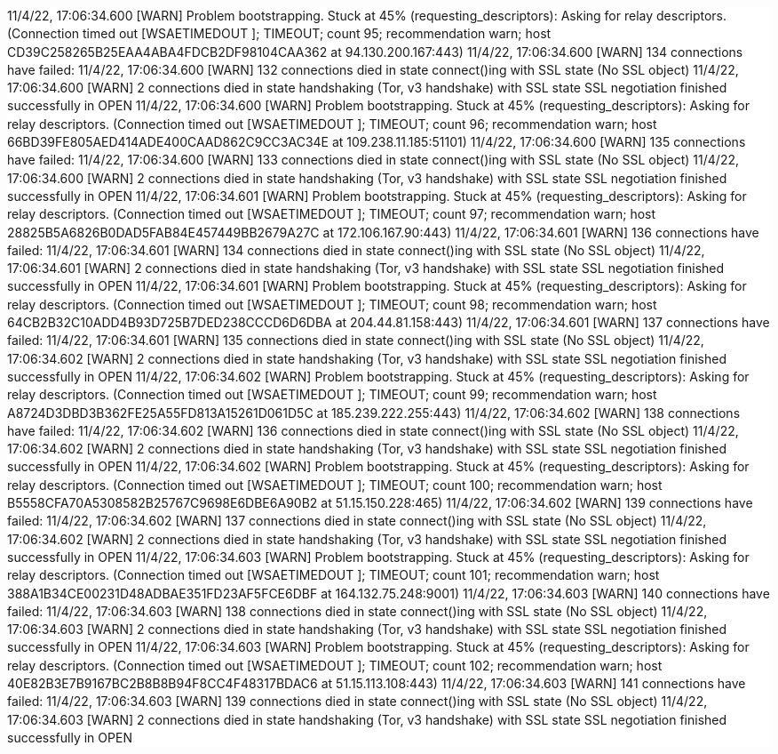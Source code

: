 11/4/22, 17:06:34.600 [WARN] Problem bootstrapping. Stuck at 45% (requesting_descriptors): Asking for relay descriptors. (Connection timed out [WSAETIMEDOUT ]; TIMEOUT; count 95; recommendation warn; host CD39C258265B25EAA4ABA4FDCB2DF98104CAA362 at 94.130.200.167:443)
11/4/22, 17:06:34.600 [WARN] 134 connections have failed:
11/4/22, 17:06:34.600 [WARN] 132 connections died in state connect()ing with SSL state (No SSL object)
11/4/22, 17:06:34.600 [WARN] 2 connections died in state handshaking (Tor, v3 handshake) with SSL state SSL negotiation finished successfully in OPEN
11/4/22, 17:06:34.600 [WARN] Problem bootstrapping. Stuck at 45% (requesting_descriptors): Asking for relay descriptors. (Connection timed out [WSAETIMEDOUT ]; TIMEOUT; count 96; recommendation warn; host 66BD39FE805AED414ADE400CAAD862C9CC3AC34E at 109.238.11.185:51101)
11/4/22, 17:06:34.600 [WARN] 135 connections have failed:
11/4/22, 17:06:34.600 [WARN] 133 connections died in state connect()ing with SSL state (No SSL object)
11/4/22, 17:06:34.600 [WARN] 2 connections died in state handshaking (Tor, v3 handshake) with SSL state SSL negotiation finished successfully in OPEN
11/4/22, 17:06:34.601 [WARN] Problem bootstrapping. Stuck at 45% (requesting_descriptors): Asking for relay descriptors. (Connection timed out [WSAETIMEDOUT ]; TIMEOUT; count 97; recommendation warn; host 28825B5A6826B0DAD5FAB84E457449BB2679A27C at 172.106.167.90:443)
11/4/22, 17:06:34.601 [WARN] 136 connections have failed:
11/4/22, 17:06:34.601 [WARN] 134 connections died in state connect()ing with SSL state (No SSL object)
11/4/22, 17:06:34.601 [WARN] 2 connections died in state handshaking (Tor, v3 handshake) with SSL state SSL negotiation finished successfully in OPEN
11/4/22, 17:06:34.601 [WARN] Problem bootstrapping. Stuck at 45% (requesting_descriptors): Asking for relay descriptors. (Connection timed out [WSAETIMEDOUT ]; TIMEOUT; count 98; recommendation warn; host 64CB2B32C10ADD4B93D725B7DED238CCCD6D6DBA at 204.44.81.158:443)
11/4/22, 17:06:34.601 [WARN] 137 connections have failed:
11/4/22, 17:06:34.601 [WARN] 135 connections died in state connect()ing with SSL state (No SSL object)
11/4/22, 17:06:34.602 [WARN] 2 connections died in state handshaking (Tor, v3 handshake) with SSL state SSL negotiation finished successfully in OPEN
11/4/22, 17:06:34.602 [WARN] Problem bootstrapping. Stuck at 45% (requesting_descriptors): Asking for relay descriptors. (Connection timed out [WSAETIMEDOUT ]; TIMEOUT; count 99; recommendation warn; host A8724D3DBD3B362FE25A55FD813A15261D061D5C at 185.239.222.255:443)
11/4/22, 17:06:34.602 [WARN] 138 connections have failed:
11/4/22, 17:06:34.602 [WARN] 136 connections died in state connect()ing with SSL state (No SSL object)
11/4/22, 17:06:34.602 [WARN] 2 connections died in state handshaking (Tor, v3 handshake) with SSL state SSL negotiation finished successfully in OPEN
11/4/22, 17:06:34.602 [WARN] Problem bootstrapping. Stuck at 45% (requesting_descriptors): Asking for relay descriptors. (Connection timed out [WSAETIMEDOUT ]; TIMEOUT; count 100; recommendation warn; host B5558CFA70A5308582B25767C9698E6DBE6A90B2 at 51.15.150.228:465)
11/4/22, 17:06:34.602 [WARN] 139 connections have failed:
11/4/22, 17:06:34.602 [WARN] 137 connections died in state connect()ing with SSL state (No SSL object)
11/4/22, 17:06:34.602 [WARN] 2 connections died in state handshaking (Tor, v3 handshake) with SSL state SSL negotiation finished successfully in OPEN
11/4/22, 17:06:34.603 [WARN] Problem bootstrapping. Stuck at 45% (requesting_descriptors): Asking for relay descriptors. (Connection timed out [WSAETIMEDOUT ]; TIMEOUT; count 101; recommendation warn; host 388A1B34CE00231D48ADBAE351FD23AF5FCE6DBF at 164.132.75.248:9001)
11/4/22, 17:06:34.603 [WARN] 140 connections have failed:
11/4/22, 17:06:34.603 [WARN] 138 connections died in state connect()ing with SSL state (No SSL object)
11/4/22, 17:06:34.603 [WARN] 2 connections died in state handshaking (Tor, v3 handshake) with SSL state SSL negotiation finished successfully in OPEN
11/4/22, 17:06:34.603 [WARN] Problem bootstrapping. Stuck at 45% (requesting_descriptors): Asking for relay descriptors. (Connection timed out [WSAETIMEDOUT ]; TIMEOUT; count 102; recommendation warn; host 40E82B3E7B9167BC2B8B8B94F8CC4F48317BDAC6 at 51.15.113.108:443)
11/4/22, 17:06:34.603 [WARN] 141 connections have failed:
11/4/22, 17:06:34.603 [WARN] 139 connections died in state connect()ing with SSL state (No SSL object)
11/4/22, 17:06:34.603 [WARN] 2 connections died in state handshaking (Tor, v3 handshake) with SSL state SSL negotiation finished successfully in OPEN